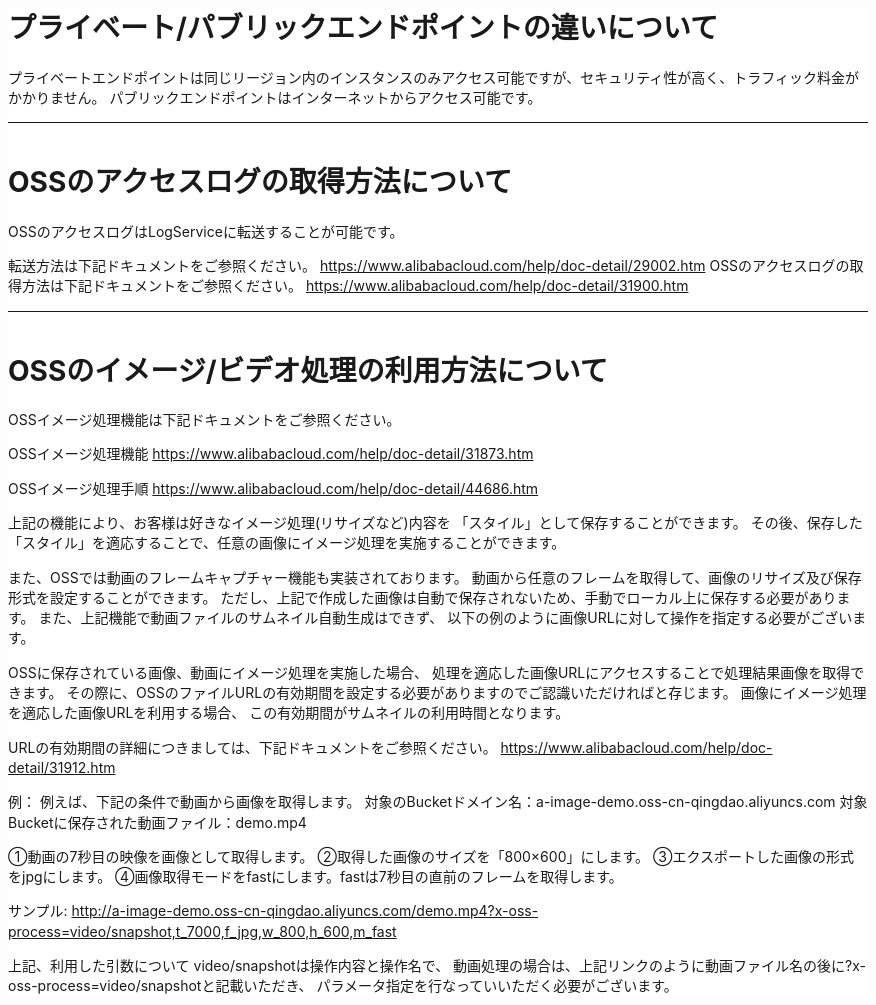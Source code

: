 
# プライベート/パブリックエンドポイントの違いについて
プライベートエンドポイントは同じリージョン内のインスタンスのみアクセス可能ですが、セキュリティ性が高く、トラフィック料金がかかりません。
パブリックエンドポイントはインターネットからアクセス可能です。


---

# OSSのアクセスログの取得方法について
OSSのアクセスログはLogServiceに転送することが可能です。

転送方法は下記ドキュメントをご参照ください。
https://www.alibabacloud.com/help/doc-detail/29002.htm
OSSのアクセスログの取得方法は下記ドキュメントをご参照ください。
https://www.alibabacloud.com/help/doc-detail/31900.htm


---

# OSSのイメージ/ビデオ処理の利用方法について
OSSイメージ処理機能は下記ドキュメントをご参照ください。

OSSイメージ処理機能
https://www.alibabacloud.com/help/doc-detail/31873.htm

OSSイメージ処理手順
https://www.alibabacloud.com/help/doc-detail/44686.htm

上記の機能により、お客様は好きなイメージ処理(リサイズなど)内容を 「スタイル」として保存することができます。 その後、保存した「スタイル」を適応することで、任意の画像にイメージ処理を実施することができます。

また、OSSでは動画のフレームキャプチャー機能も実装されております。 動画から任意のフレームを取得して、画像のリサイズ及び保存形式を設定することができます。 ただし、上記で作成した画像は自動で保存されないため、手動でローカル上に保存する必要があります。 また、上記機能で動画ファイルのサムネイル自動生成はできず、 以下の例のように画像URLに対して操作を指定する必要がございます。

OSSに保存されている画像、動画にイメージ処理を実施した場合、 処理を適応した画像URLにアクセスすることで処理結果画像を取得できます。 その際に、OSSのファイルURLの有効期間を設定する必要がありますのでご認識いただければと存じます。 画像にイメージ処理を適応した画像URLを利用する場合、 この有効期間がサムネイルの利用時間となります。

URLの有効期間の詳細につきましては、下記ドキュメントをご参照ください。
https://www.alibabacloud.com/help/doc-detail/31912.htm

例： 例えば、下記の条件で動画から画像を取得します。
対象のBucketドメイン名：a-image-demo.oss-cn-qingdao.aliyuncs.com
対象Bucketに保存された動画ファイル：demo.mp4

①動画の7秒目の映像を画像として取得します。
②取得した画像のサイズを「800×600」にします。
③エクスポートした画像の形式をjpgにします。
④画像取得モードをfastにします。fastは7秒目の直前のフレームを取得します。

サンプル:
http://a-image-demo.oss-cn-qingdao.aliyuncs.com/demo.mp4?x-oss-process=video/snapshot,t_7000,f_jpg,w_800,h_600,m_fast

上記、利用した引数について
video/snapshotは操作内容と操作名で、 動画処理の場合は、上記リンクのように動画ファイル名の後に?x-oss-process=video/snapshotと記載いただき、 パラメータ指定を行なっていいただく必要がございます。
